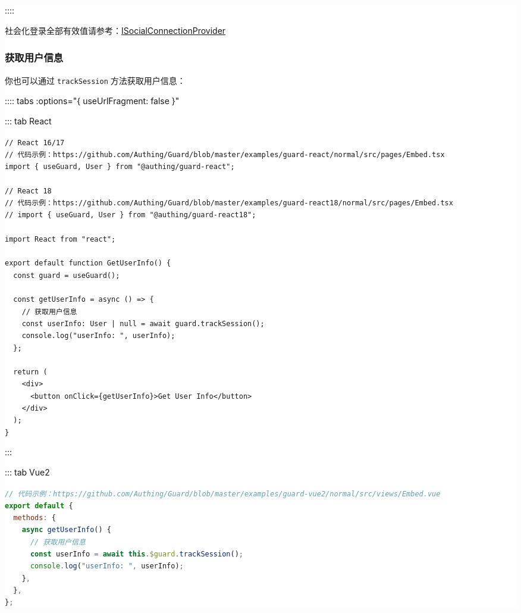 ::::

社会化登录全部有效值请参考：[ISocialConnectionProvider](#ISocialConnectionProvider)

### 获取用户信息

你也可以通过 `trackSession` 方法获取用户信息：

:::: tabs :options="{ useUrlFragment: false }"

::: tab React

```tsx
// React 16/17
// 代码示例：https://github.com/Authing/Guard/blob/master/examples/guard-react/normal/src/pages/Embed.tsx
import { useGuard, User } from "@authing/guard-react";

// React 18
// 代码示例：https://github.com/Authing/Guard/blob/master/examples/guard-react18/normal/src/pages/Embed.tsx
// import { useGuard, User } from "@authing/guard-react18";

import React from "react";

export default function GetUserInfo() {
  const guard = useGuard();

  const getUserInfo = async () => {
    // 获取用户信息
    const userInfo: User | null = await guard.trackSession();
    console.log("userInfo: ", userInfo);
  };

  return (
    <div>
      <button onClick={getUserInfo}>Get User Info</button>
    </div>
  );
}
```

:::

::: tab Vue2

```javascript
// 代码示例：https://github.com/Authing/Guard/blob/master/examples/guard-vue2/normal/src/views/Embed.vue
export default {
  methods: {
    async getUserInfo() {
      // 获取用户信息
      const userInfo = await this.$guard.trackSession();
      console.log("userInfo: ", userInfo);
    },
  },
};
```
